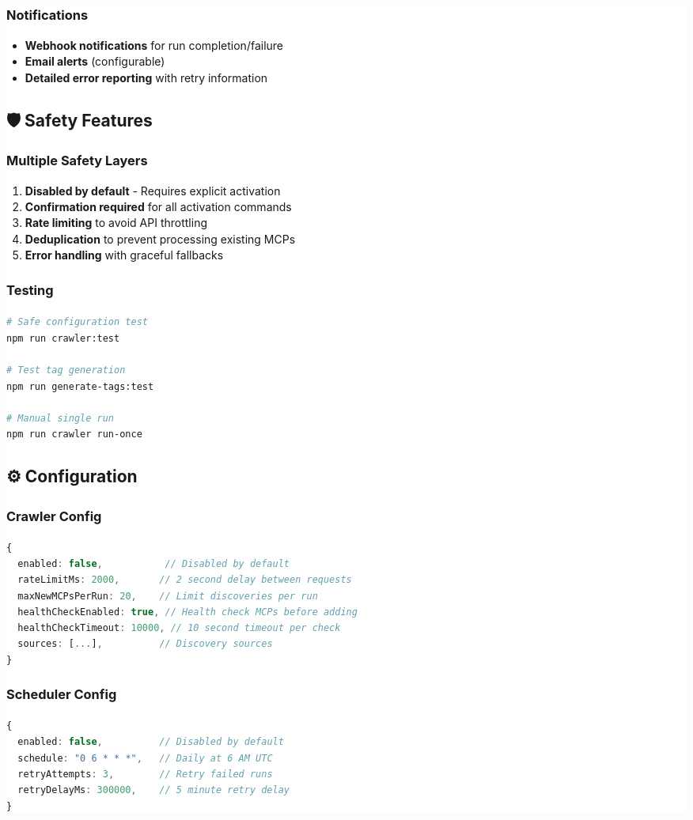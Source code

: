 ### Notifications
- **Webhook notifications** for run completion/failure
- **Email alerts** (configurable)
- **Detailed error reporting** with retry information

## 🛡️ Safety Features

### Multiple Safety Layers
1. **Disabled by default** - Requires explicit activation
2. **Confirmation required** for all activation commands
3. **Rate limiting** to avoid API throttling
4. **Deduplication** to prevent processing existing MCPs
5. **Error handling** with graceful fallbacks

### Testing
```bash
# Safe configuration test
npm run crawler:test

# Test tag generation
npm run generate-tags:test

# Manual single run
npm run crawler run-once
```

## ⚙️ Configuration

### Crawler Config
```typescript
{
  enabled: false,           // Disabled by default
  rateLimitMs: 2000,       // 2 second delay between requests
  maxNewMCPsPerRun: 20,    // Limit discoveries per run
  healthCheckEnabled: true, // Health check MCPs before adding
  healthCheckTimeout: 10000, // 10 second timeout per check
  sources: [...],          // Discovery sources
}
```

### Scheduler Config
```typescript
{
  enabled: false,          // Disabled by default
  schedule: "0 6 * * *",   // Daily at 6 AM UTC
  retryAttempts: 3,        // Retry failed runs
  retryDelayMs: 300000,    // 5 minute retry delay
}
```

